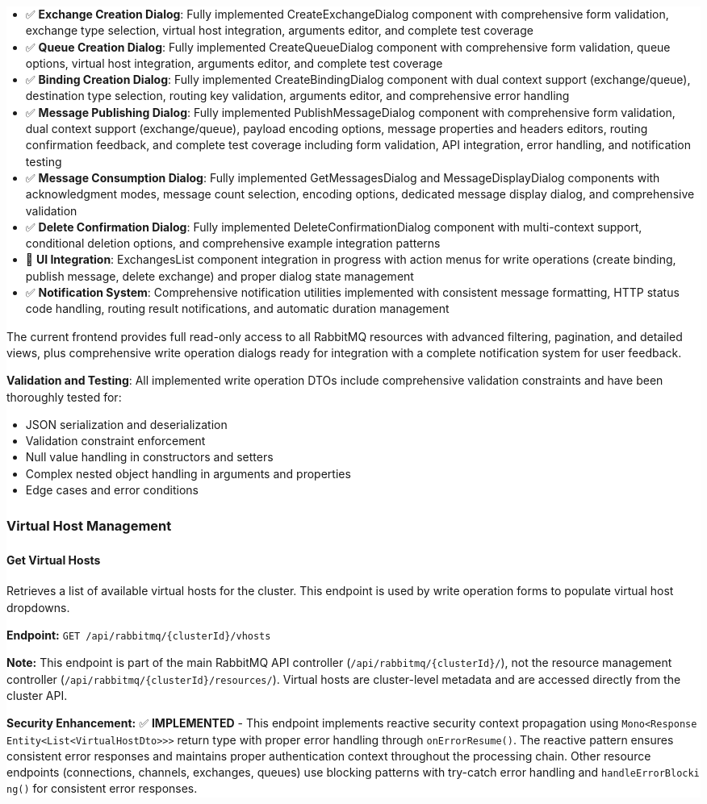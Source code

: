 - ✅ **Exchange Creation Dialog**: Fully implemented CreateExchangeDialog component with comprehensive form validation, exchange type selection, virtual host integration, arguments editor, and complete test coverage
- ✅ **Queue Creation Dialog**: Fully implemented CreateQueueDialog component with comprehensive form validation, queue options, virtual host integration, arguments editor, and complete test coverage
- ✅ **Binding Creation Dialog**: Fully implemented CreateBindingDialog component with dual context support (exchange/queue), destination type selection, routing key validation, arguments editor, and comprehensive error handling
- ✅ **Message Publishing Dialog**: Fully implemented PublishMessageDialog component with comprehensive form validation, dual context support (exchange/queue), payload encoding options, message properties and headers editors, routing confirmation feedback, and complete test coverage including form validation, API integration, error handling, and notification testing
- ✅ **Message Consumption Dialog**: Fully implemented GetMessagesDialog and MessageDisplayDialog components with acknowledgment modes, message count selection, encoding options, dedicated message display dialog, and comprehensive validation
- ✅ **Delete Confirmation Dialog**: Fully implemented DeleteConfirmationDialog component with multi-context support, conditional deletion options, and comprehensive example integration patterns
- 🚧 **UI Integration**: ExchangesList component integration in progress with action menus for write operations (create binding, publish message, delete exchange) and proper dialog state management
- ✅ **Notification System**: Comprehensive notification utilities implemented with consistent message formatting, HTTP status code handling, routing result notifications, and automatic duration management

The current frontend provides full read-only access to all RabbitMQ resources with advanced filtering, pagination, and detailed views, plus comprehensive write operation dialogs ready for integration with a complete notification system for user feedback.

**Validation and Testing**: All implemented write operation DTOs include comprehensive validation constraints and have been thoroughly tested for:

- JSON serialization and deserialization
- Validation constraint enforcement
- Null value handling in constructors and setters
- Complex nested object handling in arguments and properties
- Edge cases and error conditions

### Virtual Host Management

#### Get Virtual Hosts

Retrieves a list of available virtual hosts for the cluster. This endpoint is used by write operation forms to populate virtual host dropdowns.

**Endpoint:** `GET /api/rabbitmq/{clusterId}/vhosts`

**Note:** This endpoint is part of the main RabbitMQ API controller (`/api/rabbitmq/{clusterId}/`), not the resource management controller (`/api/rabbitmq/{clusterId}/resources/`). Virtual hosts are cluster-level metadata and are accessed directly from the cluster API.

**Security Enhancement:** ✅ **IMPLEMENTED** - This endpoint implements reactive security context propagation using `Mono<ResponseEntity<List<VirtualHostDto>>>` return type with proper error handling through `onErrorResume()`. The reactive pattern ensures consistent error responses and maintains proper authentication context throughout the processing chain. Other resource endpoints (connections, channels, exchanges, queues) use blocking patterns with try-catch error handling and `handleErrorBlocking()` for consistent error responses.
